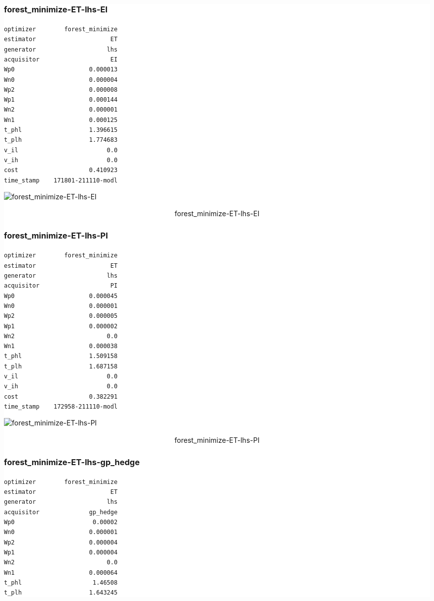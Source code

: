 

### forest_minimize-ET-lhs-EI
```
optimizer        forest_minimize
estimator                     ET
generator                    lhs
acquisitor                    EI
Wp0                     0.000013
Wn0                     0.000004
Wp2                     0.000008
Wp1                     0.000144
Wn2                     0.000001
Wn1                     0.000125
t_phl                   1.396615
t_plh                   1.774683
v_il                         0.0
v_ih                         0.0
cost                    0.410923
time_stamp    171801-211110-modl
```

![forest_minimize-ET-lhs-EI](./results/plots/st1/forest_minimize-ET-lhs-EI-171801-211110-modl-objk.svg)
<p align="center">forest_minimize-ET-lhs-EI</p>



### forest_minimize-ET-lhs-PI
```
optimizer        forest_minimize
estimator                     ET
generator                    lhs
acquisitor                    PI
Wp0                     0.000045
Wn0                     0.000001
Wp2                     0.000005
Wp1                     0.000002
Wn2                          0.0
Wn1                     0.000038
t_phl                   1.509158
t_plh                   1.687158
v_il                         0.0
v_ih                         0.0
cost                    0.382291
time_stamp    172958-211110-modl
```

![forest_minimize-ET-lhs-PI](./results/plots/st1/forest_minimize-ET-lhs-PI-172958-211110-modl-objk.svg)
<p align="center">forest_minimize-ET-lhs-PI</p>



### forest_minimize-ET-lhs-gp_hedge
```
optimizer        forest_minimize
estimator                     ET
generator                    lhs
acquisitor              gp_hedge
Wp0                      0.00002
Wn0                     0.000001
Wp2                     0.000004
Wp1                     0.000004
Wn2                          0.0
Wn1                     0.000064
t_phl                    1.46508
t_plh                   1.643245
```